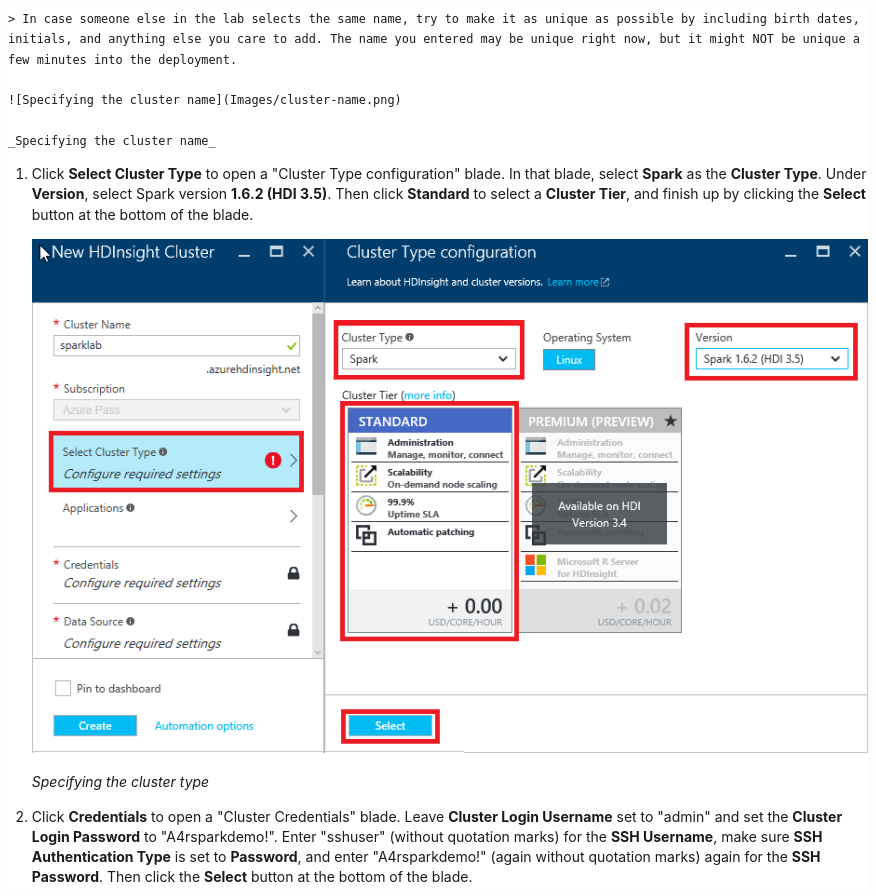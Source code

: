 	> In case someone else in the lab selects the same name, try to make it as unique as possible by including birth dates, initials, and anything else you care to add. The name you entered may be unique right now, but it might NOT be unique a few minutes into the deployment.

    ![Specifying the cluster name](Images/cluster-name.png)

    _Specifying the cluster name_

1. Click **Select Cluster Type** to open a "Cluster Type configuration" blade. In that blade, select **Spark** as the **Cluster Type**. Under **Version**, select Spark version **1.6.2 (HDI 3.5)**. Then click **Standard** to select a **Cluster Tier**, and finish up by clicking the **Select** button at the bottom of the blade.

    ![Specifying the cluster type](Images/cluster-type.png)

    _Specifying the cluster type_

1. Click **Credentials** to open a "Cluster Credentials" blade. Leave **Cluster Login Username** set to "admin" and set the **Cluster Login Password** to "A4rsparkdemo!".  Enter "sshuser" (without quotation marks) for the **SSH Username**, make sure **SSH Authentication Type** is set to **Password**, and enter "A4rsparkdemo!" (again without quotation marks) again for the **SSH Password**. Then click the **Select** button at the bottom of the blade.
